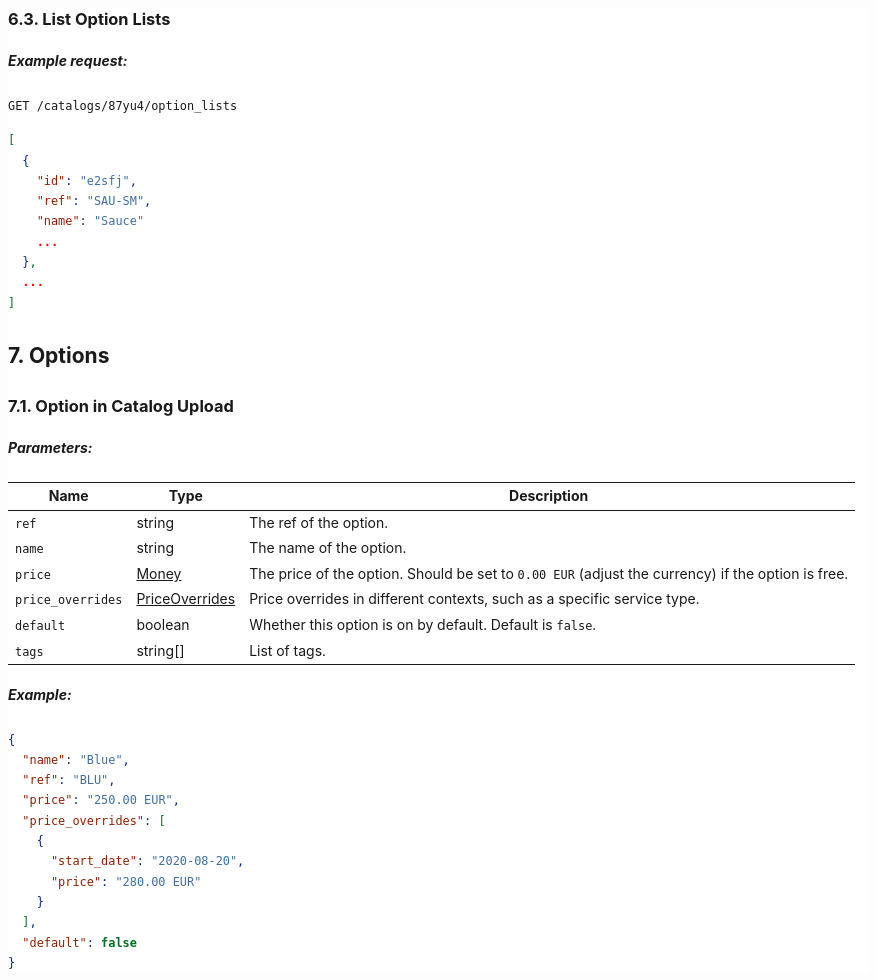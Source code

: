 ### 6.3. List Option Lists

<CallSummaryTable endpoint="GET /catalogs/:catalog_id/option_lists" accessLevel="location, account" />

##### Example request:

`GET /catalogs/87yu4/option_lists`

```json
[
  {
    "id": "e2sfj",
    "ref": "SAU-SM",
    "name": "Sauce"
    ...
  },
  ...
]
```

## 7. Options

### 7.1. Option in Catalog Upload

##### Parameters:

| Name                                | Type                                                       | Description                                                                                       |
| ----------------------------------- | ---------------------------------------------------------- | ------------------------------------------------------------------------------------------------- |
| `ref` <Label type="optional" />     | string                                                     | The ref of the option.                                                                            |
| `name`                              | string                                                     | The name of the option.                                                                           |
| `price`                             | [Money](/developers/api/general-concepts#monetary-values) | The price of the option. Should be set to `0.00 EUR` (adjust the currency) if the option is free. |
| `price_overrides`                   | [PriceOverrides](#price-overrides)                         | Price overrides in different contexts, such as a specific service type.                           |
| `default` <Label type="optional" /> | boolean                                                    | Whether this option is on by default. Default is `false`.                                         |
| `tags` <Label type="optional" />    | string[]                                                   | List of tags.                                                                                     |

##### Example:

```json
{
  "name": "Blue",
  "ref": "BLU",
  "price": "250.00 EUR",
  "price_overrides": [
    {
      "start_date": "2020-08-20",
      "price": "280.00 EUR"
    }
  ],
  "default": false
}
```
